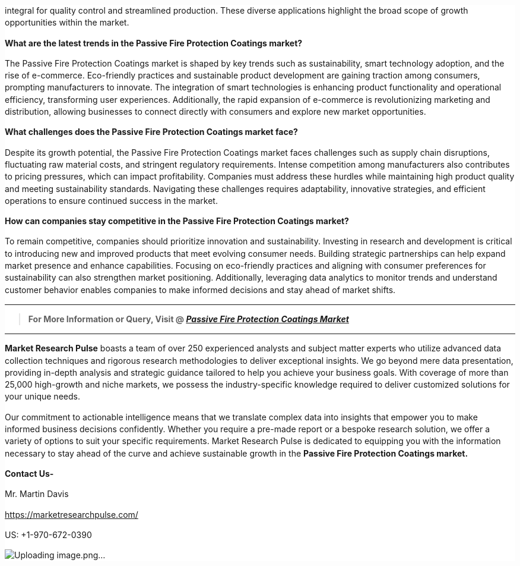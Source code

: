 integral for quality control and streamlined production. These diverse applications highlight the broad scope of growth opportunities within the market.</p><p><strong>What are the latest trends in the Passive Fire Protection Coatings market?</strong></p><p>The Passive Fire Protection Coatings market is shaped by key trends such as sustainability, smart technology adoption, and the rise of e-commerce. Eco-friendly practices and sustainable product development are gaining traction among consumers, prompting manufacturers to innovate. The integration of smart technologies is enhancing product functionality and operational efficiency, transforming user experiences. Additionally, the rapid expansion of e-commerce is revolutionizing marketing and distribution, allowing businesses to connect directly with consumers and explore new market opportunities.</p><p><strong>What challenges does the Passive Fire Protection Coatings market face?</strong></p><p>Despite its growth potential, the Passive Fire Protection Coatings market faces challenges such as supply chain disruptions, fluctuating raw material costs, and stringent regulatory requirements. Intense competition among manufacturers also contributes to pricing pressures, which can impact profitability. Companies must address these hurdles while maintaining high product quality and meeting sustainability standards. Navigating these challenges requires adaptability, innovative strategies, and efficient operations to ensure continued success in the market.</p><p><strong>How can companies stay competitive in the Passive Fire Protection Coatings market?</strong></p><p>To remain competitive, companies should prioritize innovation and sustainability. Investing in research and development is critical to introducing new and improved products that meet evolving consumer needs. Building strategic partnerships can help expand market presence and enhance capabilities. Focusing on eco-friendly practices and aligning with consumer preferences for sustainability can also strengthen market positioning. Additionally, leveraging data analytics to monitor trends and understand customer behavior enables companies to make informed decisions and stay ahead of market shifts.</p><hr /><blockquote><p><strong>For More Information or Query, Visit @&nbsp;<em><a href="https://marketresearchpulse.com/report/1377/passive-fire-protection-coatings-market?utm_source=Linkedin&utm_medium=025">Passive Fire Protection Coatings Market</a></em></strong></p></blockquote><hr /><p><strong>Market Research Pulse</strong> boasts a team of over 250 experienced analysts and subject matter experts who utilize advanced data collection techniques and rigorous research methodologies to deliver exceptional insights. We go beyond mere data presentation, providing in-depth analysis and strategic guidance tailored to help you achieve your business goals. With coverage of more than 25,000 high-growth and niche markets, we possess the industry-specific knowledge required to deliver customized solutions for your unique needs.</p><p>Our commitment to actionable intelligence means that we translate complex data into insights that empower you to make informed business decisions confidently. Whether you require a pre-made report or a bespoke research solution, we offer a variety of options to suit your specific requirements. Market Research Pulse is dedicated to equipping you with the information necessary to stay ahead of the curve and achieve sustainable growth in the <strong>Passive Fire Protection Coatings market.</strong></p><p><strong>Contact Us-</strong></p><p>Mr. Martin Davis</p><p>https://marketresearchpulse.com/</p><p>US: +1-970-672-0390</p>
![Uploading image.png…]()
